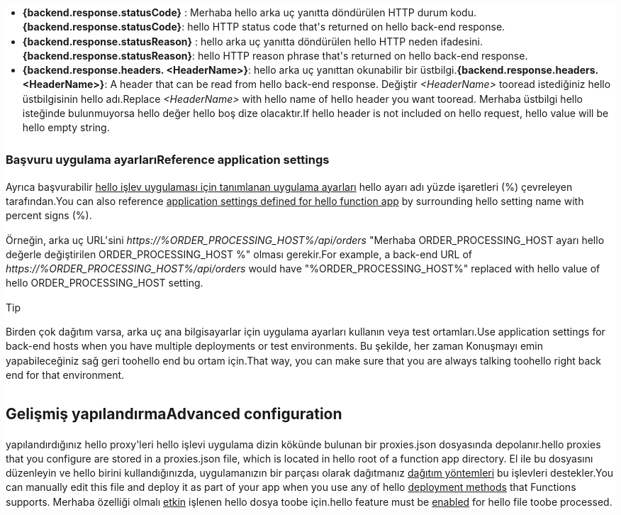 * <span data-ttu-id="7b0ff-170">**{backend.response.statusCode}** : Merhaba hello arka uç yanıtta döndürülen HTTP durum kodu.</span><span class="sxs-lookup"><span data-stu-id="7b0ff-170">**{backend.response.statusCode}**: hello HTTP status code that's returned on hello back-end response.</span></span>
* <span data-ttu-id="7b0ff-171">**{backend.response.statusReason}** : hello arka uç yanıtta döndürülen hello HTTP neden ifadesini.</span><span class="sxs-lookup"><span data-stu-id="7b0ff-171">**{backend.response.statusReason}**: hello HTTP reason phrase that's returned on hello back-end response.</span></span>
* <span data-ttu-id="7b0ff-172">**{backend.response.headers. \<HeaderName\>}**: hello arka uç yanıttan okunabilir bir üstbilgi.</span><span class="sxs-lookup"><span data-stu-id="7b0ff-172">**{backend.response.headers.\<HeaderName\>}**: A header that can be read from hello back-end response.</span></span> <span data-ttu-id="7b0ff-173">Değiştir  *\<HeaderName\>*  tooread istediğiniz hello üstbilgisinin hello adı.</span><span class="sxs-lookup"><span data-stu-id="7b0ff-173">Replace *\<HeaderName\>* with hello name of hello header you want tooread.</span></span> <span data-ttu-id="7b0ff-174">Merhaba üstbilgi hello isteğinde bulunmuyorsa hello değer hello boş dize olacaktır.</span><span class="sxs-lookup"><span data-stu-id="7b0ff-174">If hello header is not included on hello request, hello value will be hello empty string.</span></span>

### <span data-ttu-id="7b0ff-175"><a name="use-appsettings"></a>Başvuru uygulama ayarları</span><span class="sxs-lookup"><span data-stu-id="7b0ff-175"><a name="use-appsettings"></a>Reference application settings</span></span>

<span data-ttu-id="7b0ff-176">Ayrıca başvurabilir [hello işlev uygulaması için tanımlanan uygulama ayarları](https://docs.microsoft.com/azure/azure-functions/functions-how-to-use-azure-function-app-settings#develop) hello ayarı adı yüzde işaretleri (%) çevreleyen tarafından.</span><span class="sxs-lookup"><span data-stu-id="7b0ff-176">You can also reference [application settings defined for hello function app](https://docs.microsoft.com/azure/azure-functions/functions-how-to-use-azure-function-app-settings#develop) by surrounding hello setting name with percent signs (%).</span></span>

<span data-ttu-id="7b0ff-177">Örneğin, arka uç URL'sini *https://%ORDER_PROCESSING_HOST%/api/orders* "Merhaba ORDER_PROCESSING_HOST ayarı hello değerle değiştirilen ORDER_PROCESSING_HOST %" olması gerekir.</span><span class="sxs-lookup"><span data-stu-id="7b0ff-177">For example, a back-end URL of *https://%ORDER_PROCESSING_HOST%/api/orders* would have "%ORDER_PROCESSING_HOST%" replaced with hello value of hello ORDER_PROCESSING_HOST setting.</span></span>

> [!TIP] 
> <span data-ttu-id="7b0ff-178">Birden çok dağıtım varsa, arka uç ana bilgisayarlar için uygulama ayarları kullanın veya test ortamları.</span><span class="sxs-lookup"><span data-stu-id="7b0ff-178">Use application settings for back-end hosts when you have multiple deployments or test environments.</span></span> <span data-ttu-id="7b0ff-179">Bu şekilde, her zaman Konuşmayı emin yapabileceğiniz sağ geri toohello end bu ortam için.</span><span class="sxs-lookup"><span data-stu-id="7b0ff-179">That way, you can make sure that you are always talking toohello right back end for that environment.</span></span>

## <a name="advanced-configuration"></a><span data-ttu-id="7b0ff-180">Gelişmiş yapılandırma</span><span class="sxs-lookup"><span data-stu-id="7b0ff-180">Advanced configuration</span></span>

<span data-ttu-id="7b0ff-181">yapılandırdığınız hello proxy'leri hello işlevi uygulama dizin kökünde bulunan bir proxies.json dosyasında depolanır.</span><span class="sxs-lookup"><span data-stu-id="7b0ff-181">hello proxies that you configure are stored in a proxies.json file, which is located in hello root of a function app directory.</span></span> <span data-ttu-id="7b0ff-182">El ile bu dosyasını düzenleyin ve hello birini kullandığınızda, uygulamanızın bir parçası olarak dağıtmanız [dağıtım yöntemleri](https://docs.microsoft.com/azure/azure-functions/functions-continuous-deployment) bu işlevleri destekler.</span><span class="sxs-lookup"><span data-stu-id="7b0ff-182">You can manually edit this file and deploy it as part of your app when you use any of hello [deployment methods](https://docs.microsoft.com/azure/azure-functions/functions-continuous-deployment) that Functions supports.</span></span> <span data-ttu-id="7b0ff-183">Merhaba özelliği olmalı [etkin](#enable) işlenen hello dosya toobe için.</span><span class="sxs-lookup"><span data-stu-id="7b0ff-183">hello feature must be [enabled](#enable) for hello file toobe processed.</span></span> 


[Azure portal]: https://portal.azure.com
[HTTP Tetikleyicileri]: https://docs.microsoft.com/azure/azure-functions/functions-bindings-http-webhook#http-trigger
[Modify hello back-end request]: #modify-backend-request
[Modify hello response]: #modify-response
[requestOverrides nesnesi tanımlayın]: #requestOverrides
[responseOverrides nesnesi tanımlayın]: #responseOverrides
[uygulama ayarları]: #use-appsettings
[değişkenlerini kullanın]: #using-variables
[hello özgün istemci istek parametrelerinden]: #request-parameters
[hello arka uç yanıt parametrelerinden]: #response-parameters